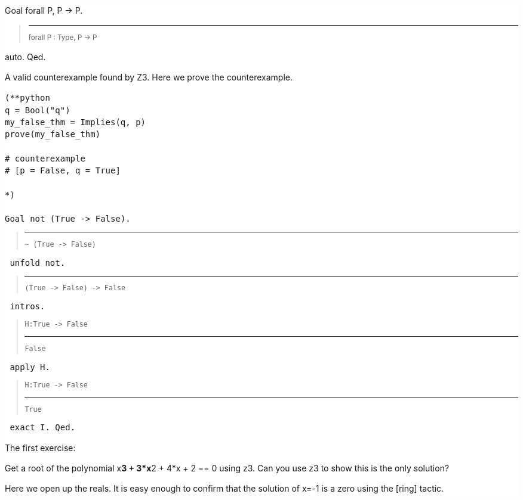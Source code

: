 </span></span><span class="alectryon-sentence"><input class="alectryon-toggle" id="z3-tut-v-chk19" style="display: none" type="checkbox"><label class="alectryon-input" for="z3-tut-v-chk19"><span class="highlight"><span class="kn">Goal</span> <span class="kr">forall</span> <span class="nv">P</span>, P -&gt; P.</span></label><small class="alectryon-output"><div class="alectryon-output-sticky-wrapper"><div class="alectryon-goals"><blockquote class="alectryon-goal"><span class="goal-separator"><hr></span><div class="goal-conclusion"><span class="highlight"><span class="kr">forall</span> <span class="nv">P</span> : <span class="kt">Type</span>, P -&gt; P</span></div></blockquote></div></div></small><span class="alectryon-wsp"> </span></span><span class="alectryon-sentence"><span class="alectryon-input"><span class="highlight"><span class="nb">auto</span>.</span></span><span class="alectryon-wsp"> </span></span><span class="alectryon-sentence"><span class="alectryon-input"><span class="highlight"><span class="kn">Qed</span>.</span></span></span></pre><p>A valid counterexample found by Z3. Here we prove the counterexample.</p>
<pre class="alectryon-io"><span class="alectryon-wsp"><span class="highlight"><span class="sd">(**python</span>
<span class="sd">q = Bool(&quot;q&quot;)</span>
<span class="sd">my_false_thm = Implies(q, p)</span>
<span class="sd">prove(my_false_thm)</span>

<span class="sd"># counterexample</span>
<span class="sd"># [p = False, q = True]</span>

<span class="sd">*)</span>

</span></span><span class="alectryon-sentence"><input class="alectryon-toggle" id="z3-tut-v-chk1a" style="display: none" type="checkbox"><label class="alectryon-input" for="z3-tut-v-chk1a"><span class="highlight"><span class="kn">Goal</span> not (<span class="kt">True</span> -&gt; <span class="kt">False</span>).</span></label><small class="alectryon-output"><div class="alectryon-output-sticky-wrapper"><div class="alectryon-goals"><blockquote class="alectryon-goal"><span class="goal-separator"><hr></span><div class="goal-conclusion"><span class="highlight">~ (<span class="kt">True</span> -&gt; <span class="kt">False</span>)</span></div></blockquote></div></div></small><span class="alectryon-wsp"> </span></span><span class="alectryon-sentence"><input class="alectryon-toggle" id="z3-tut-v-chk1b" style="display: none" type="checkbox"><label class="alectryon-input" for="z3-tut-v-chk1b"><span class="highlight"><span class="nb">unfold</span> not.</span></label><small class="alectryon-output"><div class="alectryon-output-sticky-wrapper"><div class="alectryon-goals"><blockquote class="alectryon-goal"><span class="goal-separator"><hr></span><div class="goal-conclusion"><span class="highlight">(<span class="kt">True</span> -&gt; <span class="kt">False</span>) -&gt; <span class="kt">False</span></span></div></blockquote></div></div></small><span class="alectryon-wsp"> </span></span><span class="alectryon-sentence"><input class="alectryon-toggle" id="z3-tut-v-chk1c" style="display: none" type="checkbox"><label class="alectryon-input" for="z3-tut-v-chk1c"><span class="highlight"><span class="nb">intros</span>.</span></label><small class="alectryon-output"><div class="alectryon-output-sticky-wrapper"><div class="alectryon-goals"><blockquote class="alectryon-goal"><div class="goal-hyps"><div class="goal-hyp"><span class="hyp-names">H</span><span><span class="hyp-type-block"><span class="hyp-punct">:</span><span class="hyp-type"><span class="highlight"><span class="kt">True</span> -&gt; <span class="kt">False</span></span></span></span></span></div></div><span class="goal-separator"><hr></span><div class="goal-conclusion"><span class="highlight"><span class="kt">False</span></span></div></blockquote></div></div></small><span class="alectryon-wsp"> </span></span><span class="alectryon-sentence"><input class="alectryon-toggle" id="z3-tut-v-chk1d" style="display: none" type="checkbox"><label class="alectryon-input" for="z3-tut-v-chk1d"><span class="highlight"><span class="nb">apply</span> H.</span></label><small class="alectryon-output"><div class="alectryon-output-sticky-wrapper"><div class="alectryon-goals"><blockquote class="alectryon-goal"><div class="goal-hyps"><div class="goal-hyp"><span class="hyp-names">H</span><span><span class="hyp-type-block"><span class="hyp-punct">:</span><span class="hyp-type"><span class="highlight"><span class="kt">True</span> -&gt; <span class="kt">False</span></span></span></span></span></div></div><span class="goal-separator"><hr></span><div class="goal-conclusion"><span class="highlight"><span class="kt">True</span></span></div></blockquote></div></div></small><span class="alectryon-wsp"> </span></span><span class="alectryon-sentence"><span class="alectryon-input"><span class="highlight"><span class="bp">exact</span> I.</span></span><span class="alectryon-wsp"> </span></span><span class="alectryon-sentence"><span class="alectryon-input"><span class="highlight"><span class="kn">Qed</span>.</span></span></span></pre><p>The first exercise: 
Get a root of the polynomial x**3 + 3*x**2 + 4*x + 2 == 0 using z3. Can you use z3 to show this is the only solution?</p>
<p>Here we open up the reals.
It is easy enough to confirm that the solution of x=-1 is a zero using the [ring] tactic.</p>
